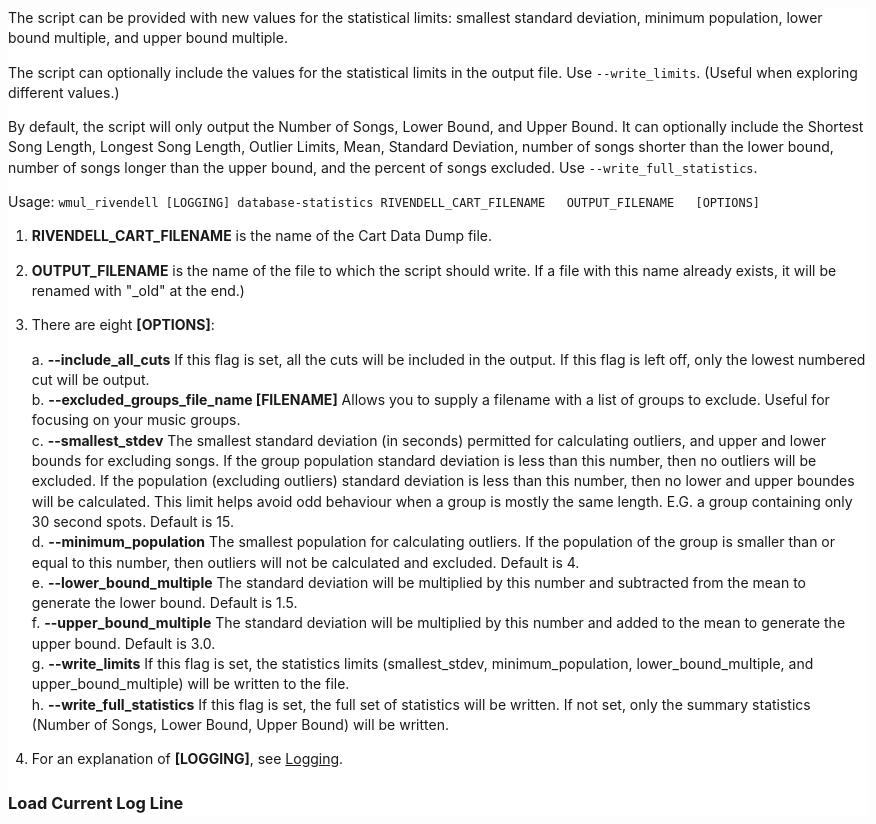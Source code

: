 The script can be provided with new values for the statistical limits: smallest
standard deviation, minimum population, lower bound multiple, and upper bound
multiple.

The script can optionally include the values for the statistical limits in the
output file. Use `--write_limits`. (Useful when exploring different values.)

By default, the script will only output the Number of Songs, Lower Bound, and
Upper Bound. It can optionally include the Shortest Song Length, Longest Song
Length, Outlier Limits, Mean, Standard Deviation, number of songs shorter than
the lower bound, number of songs longer than the upper bound, and the percent
of songs excluded. Use `--write_full_statistics`.

Usage: `wmul_rivendell [LOGGING] database-statistics RIVENDELL_CART_FILENAME  
OUTPUT_FILENAME   [OPTIONS]`

1. **RIVENDELL_CART_FILENAME** is the name of the Cart Data Dump file.
2. **OUTPUT_FILENAME** is the name of the file to which the script should
write. If a file with this name already exists, it will be renamed with "_old"
 at the end.)
3. There are eight **[OPTIONS]**:

    a. **--include_all_cuts** If this flag is set, all the cuts will be
    included in the output. If this flag is left off, only the lowest numbered
    cut will be output.  
    b. **--excluded_groups_file_name [FILENAME]** Allows you to supply a
    filename with a list of groups to exclude. Useful for focusing on your
    music groups.  
    c. **--smallest_stdev** The smallest standard deviation (in seconds)
    permitted for calculating outliers, and upper and lower bounds for
    excluding songs. If the group population standard deviation is less than
    this number, then no outliers will be excluded. If the population
    (excluding outliers) standard deviation is less than this number, then no
    lower and upper boundes will be calculated. This limit helps avoid odd
    behaviour when a group is mostly the same length. E.G. a group containing
    only 30 second spots. Default is 15.  
    d. **--minimum_population** The smallest population for calculating
    outliers. If the population of the group is smaller than or equal to this
    number, then outliers will not be calculated and excluded. Default is 4.  
    e. **--lower_bound_multiple** The standard deviation will be multiplied by
    this number and subtracted from the mean to generate the lower bound.
    Default is 1.5.  
    f. **--upper_bound_multiple** The standard deviation will be multiplied by
    this number and added to the mean to generate the upper bound. Default is
    3.0.  
    g. **--write_limits** If this flag is set, the statistics limits
    (smallest_stdev, minimum_population, lower_bound_multiple, and
    upper_bound_multiple) will be written to the file.  
    h. **--write_full_statistics** If this flag is set, the full set of
    statistics will be written. If not set, only the summary statistics
    (Number of Songs, Lower Bound, Upper Bound) will be written.  
4. For an explanation of **[LOGGING]**, see [Logging](#logging).

### Load Current Log Line
